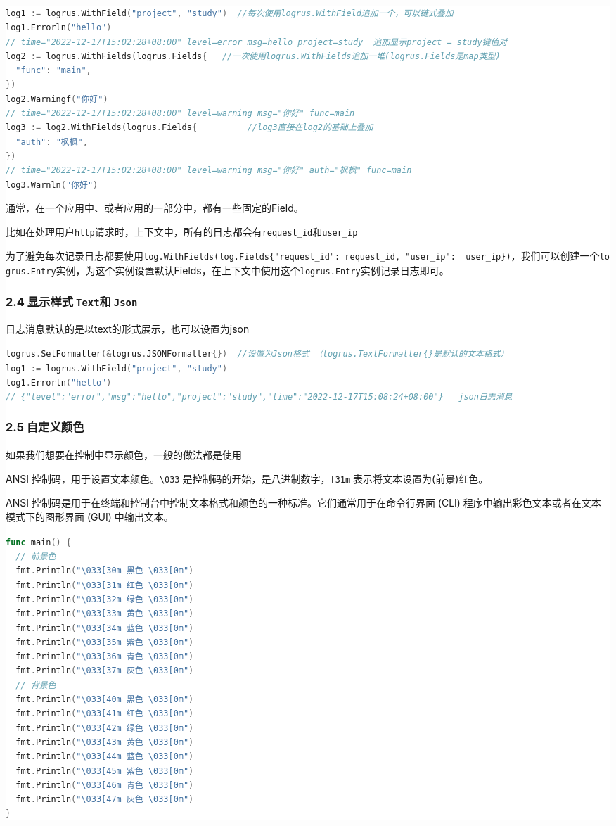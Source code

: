 ```go
log1 := logrus.WithField("project", "study")  //每次使用logrus.WithField追加一个，可以链式叠加
log1.Errorln("hello")
// time="2022-12-17T15:02:28+08:00" level=error msg=hello project=study  追加显示project = study键值对
log2 := logrus.WithFields(logrus.Fields{   //一次使用logrus.WithFields追加一堆(logrus.Fields是map类型)
  "func": "main",
})
log2.Warningf("你好")
// time="2022-12-17T15:02:28+08:00" level=warning msg="你好" func=main
log3 := log2.WithFields(logrus.Fields{  		//log3直接在log2的基础上叠加
  "auth": "枫枫",
})
// time="2022-12-17T15:02:28+08:00" level=warning msg="你好" auth="枫枫" func=main
log3.Warnln("你好")
```

通常，在一个应用中、或者应用的一部分中，都有一些固定的Field。

比如在处理用户`http`请求时，上下文中，所有的日志都会有`request_id`和`user_ip`

为了避免每次记录日志都要使用`log.WithFields(log.Fields{"request_id": request_id, "user_ip":  user_ip})`，我们可以创建一个`logrus.Entry`实例，为这个实例设置默认Fields，在上下文中使用这个`logrus.Entry`实例记录日志即可。

### 2.4 显示样式  `Text`和 `Json`

日志消息默认的是以text的形式展示，也可以设置为json

```go
logrus.SetFormatter(&logrus.JSONFormatter{})  //设置为Json格式 （logrus.TextFormatter{}是默认的文本格式）
log1 := logrus.WithField("project", "study")
log1.Errorln("hello")
// {"level":"error","msg":"hello","project":"study","time":"2022-12-17T15:08:24+08:00"}   json日志消息
```

### 2.5 自定义颜色

如果我们想要在控制中显示颜色，一般的做法都是使用

ANSI 控制码，用于设置文本颜色。`\033` 是控制码的开始，是八进制数字，`[31m` 表示将文本设置为(前景)红色。

ANSI 控制码是用于在终端和控制台中控制文本格式和颜色的一种标准。它们通常用于在命令行界面 (CLI) 程序中输出彩色文本或者在文本模式下的图形界面 (GUI) 中输出文本。

```go
func main() {
  // 前景色
  fmt.Println("\033[30m 黑色 \033[0m")
  fmt.Println("\033[31m 红色 \033[0m")
  fmt.Println("\033[32m 绿色 \033[0m")
  fmt.Println("\033[33m 黄色 \033[0m")
  fmt.Println("\033[34m 蓝色 \033[0m")
  fmt.Println("\033[35m 紫色 \033[0m")
  fmt.Println("\033[36m 青色 \033[0m")
  fmt.Println("\033[37m 灰色 \033[0m")
  // 背景色
  fmt.Println("\033[40m 黑色 \033[0m")
  fmt.Println("\033[41m 红色 \033[0m")
  fmt.Println("\033[42m 绿色 \033[0m")
  fmt.Println("\033[43m 黄色 \033[0m")
  fmt.Println("\033[44m 蓝色 \033[0m")
  fmt.Println("\033[45m 紫色 \033[0m")
  fmt.Println("\033[46m 青色 \033[0m")
  fmt.Println("\033[47m 灰色 \033[0m")
}
```
